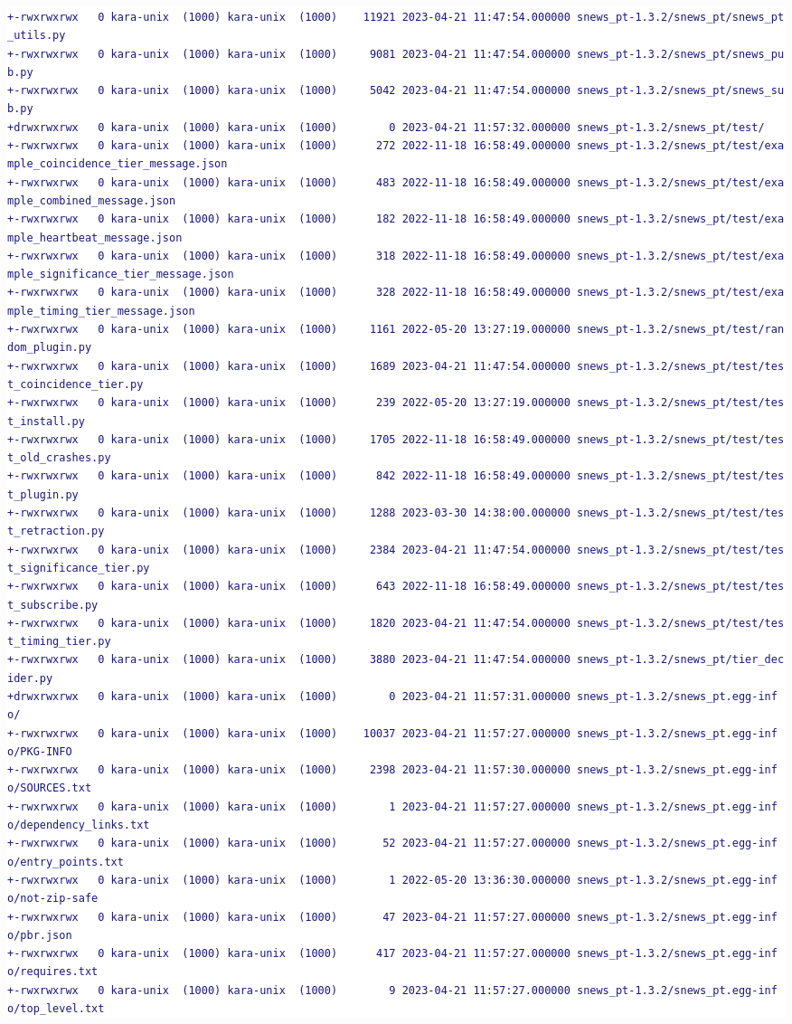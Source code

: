 ```diff
+-rwxrwxrwx   0 kara-unix  (1000) kara-unix  (1000)    11921 2023-04-21 11:47:54.000000 snews_pt-1.3.2/snews_pt/snews_pt_utils.py
+-rwxrwxrwx   0 kara-unix  (1000) kara-unix  (1000)     9081 2023-04-21 11:47:54.000000 snews_pt-1.3.2/snews_pt/snews_pub.py
+-rwxrwxrwx   0 kara-unix  (1000) kara-unix  (1000)     5042 2023-04-21 11:47:54.000000 snews_pt-1.3.2/snews_pt/snews_sub.py
+drwxrwxrwx   0 kara-unix  (1000) kara-unix  (1000)        0 2023-04-21 11:57:32.000000 snews_pt-1.3.2/snews_pt/test/
+-rwxrwxrwx   0 kara-unix  (1000) kara-unix  (1000)      272 2022-11-18 16:58:49.000000 snews_pt-1.3.2/snews_pt/test/example_coincidence_tier_message.json
+-rwxrwxrwx   0 kara-unix  (1000) kara-unix  (1000)      483 2022-11-18 16:58:49.000000 snews_pt-1.3.2/snews_pt/test/example_combined_message.json
+-rwxrwxrwx   0 kara-unix  (1000) kara-unix  (1000)      182 2022-11-18 16:58:49.000000 snews_pt-1.3.2/snews_pt/test/example_heartbeat_message.json
+-rwxrwxrwx   0 kara-unix  (1000) kara-unix  (1000)      318 2022-11-18 16:58:49.000000 snews_pt-1.3.2/snews_pt/test/example_significance_tier_message.json
+-rwxrwxrwx   0 kara-unix  (1000) kara-unix  (1000)      328 2022-11-18 16:58:49.000000 snews_pt-1.3.2/snews_pt/test/example_timing_tier_message.json
+-rwxrwxrwx   0 kara-unix  (1000) kara-unix  (1000)     1161 2022-05-20 13:27:19.000000 snews_pt-1.3.2/snews_pt/test/random_plugin.py
+-rwxrwxrwx   0 kara-unix  (1000) kara-unix  (1000)     1689 2023-04-21 11:47:54.000000 snews_pt-1.3.2/snews_pt/test/test_coincidence_tier.py
+-rwxrwxrwx   0 kara-unix  (1000) kara-unix  (1000)      239 2022-05-20 13:27:19.000000 snews_pt-1.3.2/snews_pt/test/test_install.py
+-rwxrwxrwx   0 kara-unix  (1000) kara-unix  (1000)     1705 2022-11-18 16:58:49.000000 snews_pt-1.3.2/snews_pt/test/test_old_crashes.py
+-rwxrwxrwx   0 kara-unix  (1000) kara-unix  (1000)      842 2022-11-18 16:58:49.000000 snews_pt-1.3.2/snews_pt/test/test_plugin.py
+-rwxrwxrwx   0 kara-unix  (1000) kara-unix  (1000)     1288 2023-03-30 14:38:00.000000 snews_pt-1.3.2/snews_pt/test/test_retraction.py
+-rwxrwxrwx   0 kara-unix  (1000) kara-unix  (1000)     2384 2023-04-21 11:47:54.000000 snews_pt-1.3.2/snews_pt/test/test_significance_tier.py
+-rwxrwxrwx   0 kara-unix  (1000) kara-unix  (1000)      643 2022-11-18 16:58:49.000000 snews_pt-1.3.2/snews_pt/test/test_subscribe.py
+-rwxrwxrwx   0 kara-unix  (1000) kara-unix  (1000)     1820 2023-04-21 11:47:54.000000 snews_pt-1.3.2/snews_pt/test/test_timing_tier.py
+-rwxrwxrwx   0 kara-unix  (1000) kara-unix  (1000)     3880 2023-04-21 11:47:54.000000 snews_pt-1.3.2/snews_pt/tier_decider.py
+drwxrwxrwx   0 kara-unix  (1000) kara-unix  (1000)        0 2023-04-21 11:57:31.000000 snews_pt-1.3.2/snews_pt.egg-info/
+-rwxrwxrwx   0 kara-unix  (1000) kara-unix  (1000)    10037 2023-04-21 11:57:27.000000 snews_pt-1.3.2/snews_pt.egg-info/PKG-INFO
+-rwxrwxrwx   0 kara-unix  (1000) kara-unix  (1000)     2398 2023-04-21 11:57:30.000000 snews_pt-1.3.2/snews_pt.egg-info/SOURCES.txt
+-rwxrwxrwx   0 kara-unix  (1000) kara-unix  (1000)        1 2023-04-21 11:57:27.000000 snews_pt-1.3.2/snews_pt.egg-info/dependency_links.txt
+-rwxrwxrwx   0 kara-unix  (1000) kara-unix  (1000)       52 2023-04-21 11:57:27.000000 snews_pt-1.3.2/snews_pt.egg-info/entry_points.txt
+-rwxrwxrwx   0 kara-unix  (1000) kara-unix  (1000)        1 2022-05-20 13:36:30.000000 snews_pt-1.3.2/snews_pt.egg-info/not-zip-safe
+-rwxrwxrwx   0 kara-unix  (1000) kara-unix  (1000)       47 2023-04-21 11:57:27.000000 snews_pt-1.3.2/snews_pt.egg-info/pbr.json
+-rwxrwxrwx   0 kara-unix  (1000) kara-unix  (1000)      417 2023-04-21 11:57:27.000000 snews_pt-1.3.2/snews_pt.egg-info/requires.txt
+-rwxrwxrwx   0 kara-unix  (1000) kara-unix  (1000)        9 2023-04-21 11:57:27.000000 snews_pt-1.3.2/snews_pt.egg-info/top_level.txt
```
